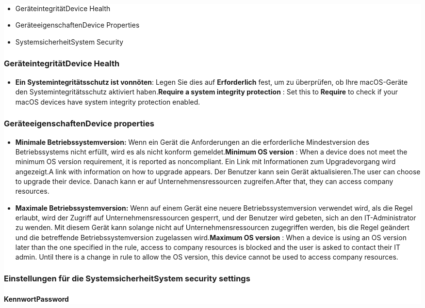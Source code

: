 - <span data-ttu-id="f1fbe-132">Geräteintegrität</span><span class="sxs-lookup"><span data-stu-id="f1fbe-132">Device Health</span></span>

- <span data-ttu-id="f1fbe-133">Geräteeigenschaften</span><span class="sxs-lookup"><span data-stu-id="f1fbe-133">Device Properties</span></span>

- <span data-ttu-id="f1fbe-134">Systemsicherheit</span><span class="sxs-lookup"><span data-stu-id="f1fbe-134">System Security</span></span>

### <a name="device-health"></a><span data-ttu-id="f1fbe-135">Geräteintegrität</span><span class="sxs-lookup"><span data-stu-id="f1fbe-135">Device Health</span></span>

- <span data-ttu-id="f1fbe-136">**Ein Systemintegritätsschutz ist vonnöten**: Legen Sie dies auf **Erforderlich** fest, um zu überprüfen, ob Ihre macOS-Geräte den Systemintegritätsschutz aktiviert haben.</span><span class="sxs-lookup"><span data-stu-id="f1fbe-136">**Require a system integrity protection** : Set this to **Require** to check if your macOS devices have system integrity protection enabled.</span></span>

### <a name="device-properties"></a><span data-ttu-id="f1fbe-137">Geräteeigenschaften</span><span class="sxs-lookup"><span data-stu-id="f1fbe-137">Device properties</span></span>

- <span data-ttu-id="f1fbe-138">**Minimale Betriebssystemversion:** Wenn ein Gerät die Anforderungen an die erforderliche Mindestversion des Betriebssystems nicht erfüllt, wird es als nicht konform gemeldet.</span><span class="sxs-lookup"><span data-stu-id="f1fbe-138">**Minimum OS version** : When a device does not meet the minimum OS version requirement, it is reported as noncompliant.</span></span> <span data-ttu-id="f1fbe-139">Ein Link mit Informationen zum Upgradevorgang wird angezeigt.</span><span class="sxs-lookup"><span data-stu-id="f1fbe-139">A link with information on how to upgrade appears.</span></span> <span data-ttu-id="f1fbe-140">Der Benutzer kann sein Gerät aktualisieren.</span><span class="sxs-lookup"><span data-stu-id="f1fbe-140">The user can choose to upgrade their device.</span></span> <span data-ttu-id="f1fbe-141">Danach kann er auf Unternehmensressourcen zugreifen.</span><span class="sxs-lookup"><span data-stu-id="f1fbe-141">After that, they can access company resources.</span></span>

- <span data-ttu-id="f1fbe-142">**Maximale Betriebssystemversion:** Wenn auf einem Gerät eine neuere Betriebssystemversion verwendet wird, als die Regel erlaubt, wird der Zugriff auf Unternehmensressourcen gesperrt, und der Benutzer wird gebeten, sich an den IT-Administrator zu wenden. Mit diesem Gerät kann solange nicht auf Unternehmensressourcen zugegriffen werden, bis die Regel geändert und die betreffende Betriebssystemversion zugelassen wird.</span><span class="sxs-lookup"><span data-stu-id="f1fbe-142">**Maximum OS version** : When a device is using an OS version later than the one specified in the rule, access to company resources is blocked and the user is asked to contact their IT admin. Until there is a change in rule to allow the OS version, this device cannot be used to access company resources.</span></span>

### <a name="system-security-settings"></a><span data-ttu-id="f1fbe-143">Einstellungen für die Systemsicherheit</span><span class="sxs-lookup"><span data-stu-id="f1fbe-143">System security settings</span></span>

#### <a name="password"></a><span data-ttu-id="f1fbe-144">Kennwort</span><span class="sxs-lookup"><span data-stu-id="f1fbe-144">Password</span></span>
